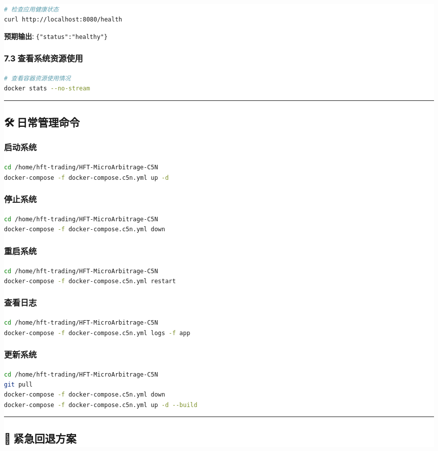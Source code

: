 ```bash
# 检查应用健康状态
curl http://localhost:8080/health
```

**预期输出**: `{"status":"healthy"}`

### 7.3 查看系统资源使用

```bash
# 查看容器资源使用情况
docker stats --no-stream
```

---

## 🛠️ 日常管理命令

### 启动系统
```bash
cd /home/hft-trading/HFT-MicroArbitrage-C5N
docker-compose -f docker-compose.c5n.yml up -d
```

### 停止系统
```bash
cd /home/hft-trading/HFT-MicroArbitrage-C5N
docker-compose -f docker-compose.c5n.yml down
```

### 重启系统
```bash
cd /home/hft-trading/HFT-MicroArbitrage-C5N
docker-compose -f docker-compose.c5n.yml restart
```

### 查看日志
```bash
cd /home/hft-trading/HFT-MicroArbitrage-C5N
docker-compose -f docker-compose.c5n.yml logs -f app
```

### 更新系统
```bash
cd /home/hft-trading/HFT-MicroArbitrage-C5N
git pull
docker-compose -f docker-compose.c5n.yml down
docker-compose -f docker-compose.c5n.yml up -d --build
```

---

## 🚨 紧急回退方案
